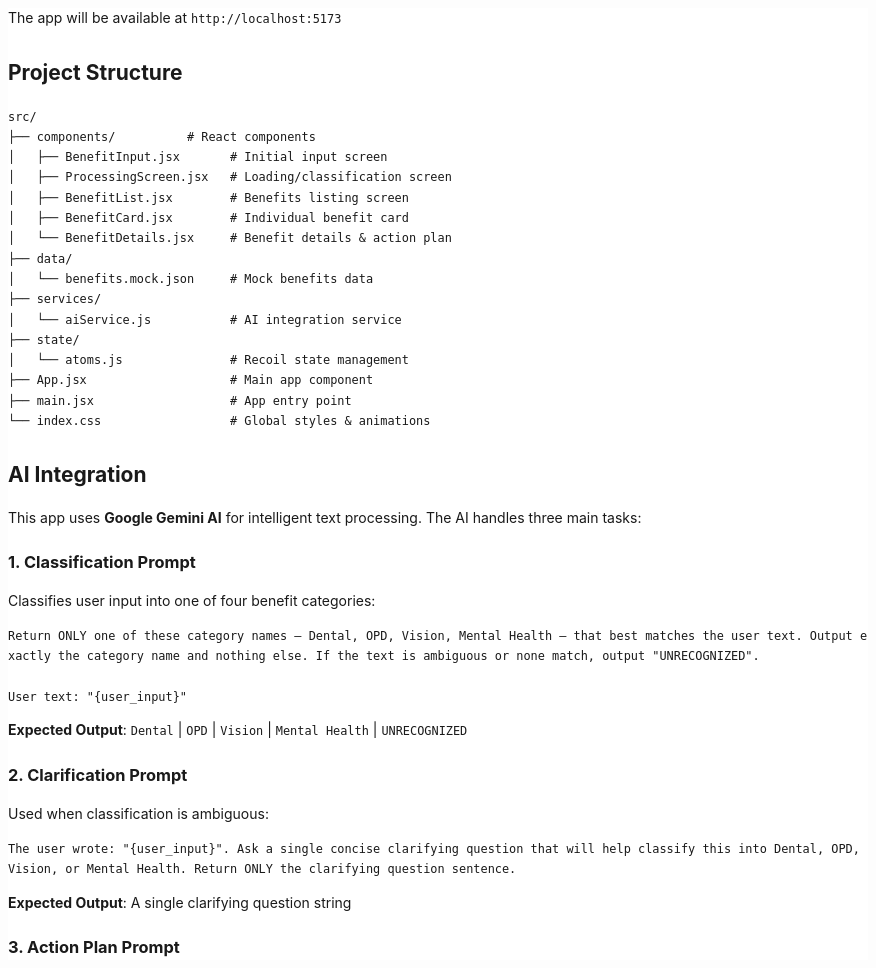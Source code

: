 The app will be available at `http://localhost:5173`

## Project Structure

```
src/
├── components/          # React components
│   ├── BenefitInput.jsx       # Initial input screen
│   ├── ProcessingScreen.jsx   # Loading/classification screen
│   ├── BenefitList.jsx        # Benefits listing screen
│   ├── BenefitCard.jsx        # Individual benefit card
│   └── BenefitDetails.jsx     # Benefit details & action plan
├── data/
│   └── benefits.mock.json     # Mock benefits data
├── services/
│   └── aiService.js           # AI integration service
├── state/
│   └── atoms.js               # Recoil state management
├── App.jsx                    # Main app component
├── main.jsx                   # App entry point
└── index.css                  # Global styles & animations
```

## AI Integration

This app uses **Google Gemini AI** for intelligent text processing. The AI handles three main tasks:

### 1. Classification Prompt

Classifies user input into one of four benefit categories:

```
Return ONLY one of these category names — Dental, OPD, Vision, Mental Health — that best matches the user text. Output exactly the category name and nothing else. If the text is ambiguous or none match, output "UNRECOGNIZED".

User text: "{user_input}"
```

**Expected Output**: `Dental` | `OPD` | `Vision` | `Mental Health` | `UNRECOGNIZED`

### 2. Clarification Prompt

Used when classification is ambiguous:

```
The user wrote: "{user_input}". Ask a single concise clarifying question that will help classify this into Dental, OPD, Vision, or Mental Health. Return ONLY the clarifying question sentence.
```

**Expected Output**: A single clarifying question string

### 3. Action Plan Prompt
